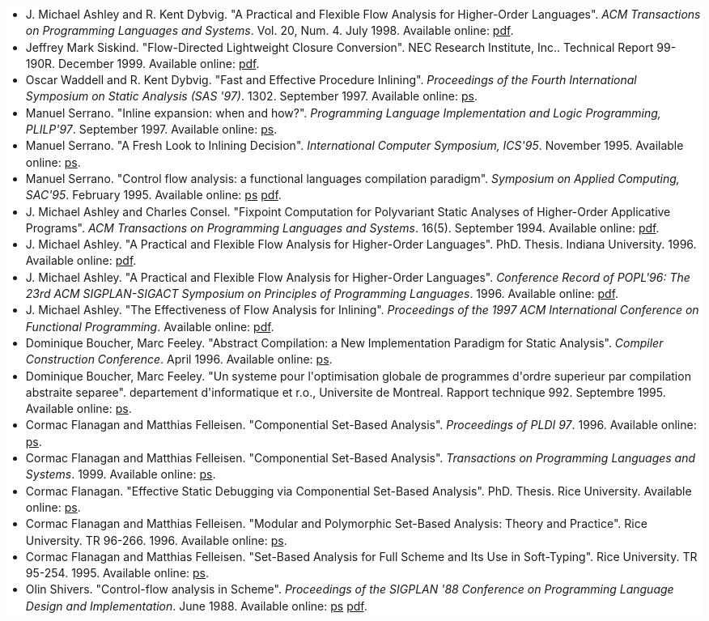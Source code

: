   * J. Michael Ashley and R. Kent Dybvig. "A Practical and Flexible Flow Analysis for Higher-Order Languages". _ACM Transactions on Programming Languages and Systems_. Vol. 20, Num. 4. July 1998. Available online: [pdf](https://raw.githubusercontent.com/scheme-live/library.readscheme.org/master/repository.readscheme.org/ftp/papers/jmashley/toplas97.pdf).
  * Jeffrey Mark Siskind. "Flow-Directed Lightweight Closure Conversion". NEC Research Institute, Inc.. Technical Report 99-190R. December 1999. Available online: [pdf](ftp://ftp.ecn.purdue.edu/qobi/fdlcc.pdf).
  * Oscar Waddell and R. Kent Dybvig. "Fast and Effective Procedure Inlining". _Proceedings of the Fourth International Symposium on Static Analysis (SAS '97)_. 1302. September 1997. Available online: [ps](http://www.cs.indiana.edu/~dyb/papers/sas-97.ps.gz).
  * Manuel Serrano. "Inline expansion: when and how?". _Programming Language Implementation and Logic Programming, PLILP'97_. September 1997. Available online: [ps](http://www.inria.fr/mimosa/Manuel.Serrano/publi/serrano-plilp97.ps.gz).
  * Manuel Serrano. "A Fresh Look to Inlining Decision". _International Computer Symposium, ICS'95_. November 1995. Available online: [ps](http://www.inria.fr/mimosa/Manuel.Serrano/publi/serrano-ics95.ps.gz).
  * Manuel Serrano. "Control flow analysis: a functional languages compilation paradigm". _Symposium on Applied Computing, SAC'95_. February 1995. Available online: [ps](https://raw.githubusercontent.com/scheme-live/library.readscheme.org/master/repository.readscheme.org/ftp/papers/serrano95control.ps.gz) [pdf](https://raw.githubusercontent.com/scheme-live/library.readscheme.org/master/repository.readscheme.org/ftp/papers/serrano95control.pdf).
  * J. Michael Ashley and Charles Consel. "Fixpoint Computation for Polyvariant Static Analyses of Higher-Order Applicative Programs". _ACM Transactions on Programming Languages and Systems_. 16(5). September 1994. Available online: [pdf](https://raw.githubusercontent.com/scheme-live/library.readscheme.org/master/repository.readscheme.org/ftp/papers/jmashley/toplas94.pdf).
  * J. Michael Ashley. "A Practical and Flexible Flow Analysis for Higher-Order Languages". PhD. Thesis. Indiana University. 1996. Available online: [pdf](https://raw.githubusercontent.com/scheme-live/library.readscheme.org/master/repository.readscheme.org/ftp/papers/jmashley/thesis.pdf).
  * J. Michael Ashley. "A Practical and Flexible Flow Analysis for Higher-Order Languages". _Conference Record of POPL'96: The 23rd ACM SIGPLAN-SIGACT Symposium on Principles of Programming Languages_. 1996. Available online: [pdf](https://raw.githubusercontent.com/scheme-live/library.readscheme.org/master/repository.readscheme.org/ftp/papers/jmashley/popl96.pdf).
  * J. Michael Ashley. "The Effectiveness of Flow Analysis for Inlining". _Proceedings of the 1997 ACM International Conference on Functional Programming_. Available online: [pdf](https://raw.githubusercontent.com/scheme-live/library.readscheme.org/master/repository.readscheme.org/ftp/papers/jmashley/icfp97.pdf).
  * Dominique Boucher, Marc Feeley. "Abstract Compilation: a New Implementation Paradigm for Static Analysis". _Compiler Construction Conference_. April 1996. Available online: [ps](http://www.iro.umontreal.ca/~feeley/papers/cc96.ps.gz).
  * Dominique Boucher, Marc Feeley. "Un systeme pour l'optimisation globale de programmes d'ordre superieur par compilation abstraite separee". departement d'informatique et r.o., Universite de Montreal. Rapport technique 992. Septembre 1995. Available online: [ps](http://www.iro.umontreal.ca/~feeley/papers/tr992.ps.gz).
  * Cormac Flanagan and Matthias Felleisen. "Componential Set-Based Analysis". _Proceedings of PLDI 97_. 1996. Available online: [ps](http://www.ccs.neu.edu/scheme/pubs/pldi97-ff.ps.gz).
  * Cormac Flanagan and Matthias Felleisen. "Componential Set-Based Analysis". _Transactions on Programming Languages and Systems_. 1999. Available online: [ps](http://www.ccs.neu.edu/scheme/pubs/toplas99-ff.ps.gz).
  * Cormac Flanagan. "Effective Static Debugging via Componential Set-Based Analysis". PhD. Thesis. Rice University. Available online: [ps](http://www.ccs.neu.edu/scheme/pubs/thesis-flanagan.ps.gz).
  * Cormac Flanagan and Matthias Felleisen. "Modular and Polymorphic Set-Based Analysis: Theory and Practice". Rice University. TR 96-266. 1996. Available online: [ps](http://www.ccs.neu.edu/scheme/pubs/tr96-266.ps.gz).
  * Cormac Flanagan and Matthias Felleisen. "Set-Based Analysis for Full Scheme and Its Use in Soft-Typing". Rice University. TR 95-254. 1995. Available online: [ps](http://www.ccs.neu.edu/scheme/pubs/tr95-254.ps.gz).
  * Olin Shivers. "Control-flow analysis in Scheme". _Proceedings of the SIGPLAN '88 Conference on Programming Language Design and Implementation_. June 1988. Available online: [ps](https://raw.githubusercontent.com/scheme-live/library.readscheme.org/master/repository.readscheme.org/ftp/papers/shivers-pldi88.ps.gz) [pdf](https://raw.githubusercontent.com/scheme-live/library.readscheme.org/master/repository.readscheme.org/ftp/papers/shivers-pldi88.pdf).